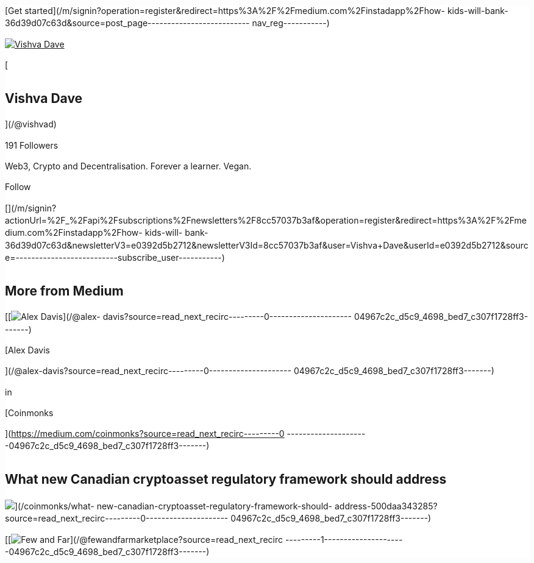 [Get
started](/m/signin?operation=register&redirect=https%3A%2F%2Fmedium.com%2Finstadapp%2Fhow-
kids-will-bank-36d39d07c63d&source=post_page--------------------------
nav_reg-----------)

[![Vishva
Dave](https://miro.medium.com/fit/c/176/176/1*LKfdY9Z0dQ2X4d95Pq6LRw.jpeg)](/@vishvad)

[

## Vishva Dave

](/@vishvad)

191 Followers

Web3, Crypto and Decentralisation. Forever a learner. Vegan.

Follow

[](/m/signin?actionUrl=%2F_%2Fapi%2Fsubscriptions%2Fnewsletters%2F8cc57037b3af&operation=register&redirect=https%3A%2F%2Fmedium.com%2Finstadapp%2Fhow-
kids-will-
bank-36d39d07c63d&newsletterV3=e0392d5b2712&newsletterV3Id=8cc57037b3af&user=Vishva+Dave&userId=e0392d5b2712&source=--------------------------subscribe_user-----------)

## More from Medium

[[![Alex
Davis](https://miro.medium.com/fit/c/40/40/1*4HEWNmjGN2QyQq79eFU5KQ@2x.jpeg)](/@alex-
davis?source=read_next_recirc---------0---------------------
04967c2c_d5c9_4698_bed7_c307f1728ff3-------)

[Alex Davis

](/@alex-davis?source=read_next_recirc---------0---------------------
04967c2c_d5c9_4698_bed7_c307f1728ff3-------)

in

[Coinmonks

](https://medium.com/coinmonks?source=read_next_recirc---------0
---------------------04967c2c_d5c9_4698_bed7_c307f1728ff3-------)

## What new Canadian cryptoasset regulatory framework should address

![](https://miro.medium.com/focal/112/112/50/50/1*RnEjmnG5HM43jBFHYmICUg.jpeg)](/coinmonks/what-
new-canadian-cryptoasset-regulatory-framework-should-
address-500daa343285?source=read_next_recirc---------0---------------------
04967c2c_d5c9_4698_bed7_c307f1728ff3-------)

[[![Few and
Far](https://miro.medium.com/fit/c/40/40/0*ymbQknnMFoe0qcq0)](/@fewandfarmarketplace?source=read_next_recirc
---------1---------------------04967c2c_d5c9_4698_bed7_c307f1728ff3-------)
